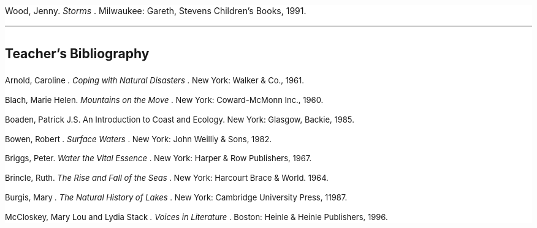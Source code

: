 </p>
<p>
Wood, Jenny.
<i>
Storms
</i>
. Milwaukee: Gareth, Stevens Children’s Books, 1991.
</p>
</font>
<hr/>
<h2>
Teacher’s Bibliography
</h2>
<font size="-1">
Arnold, Caroline
<i>
. Coping with Natural Disasters
</i>
. New York: Walker &amp; Co., 1961.
<p>
Blach, Marie Helen.
<i>
Mountains on the Move
</i>
. New York: Coward-McMonn Inc., 1960.
</p>
<p>
Boaden, Patrick J.S. An Introduction to Coast and Ecology. New York: Glasgow, Backie, 1985.
</p>
<p>
Bowen, Robert
<i>
. Surface Waters
</i>
. New York: John Weilliy &amp; Sons, 1982.
</p>
<p>
Briggs, Peter.
<i>
Water the Vital Essence
</i>
. New York: Harper &amp; Row Publishers, 1967.
</p>
<p>
Brincle, Ruth.
<i>
The Rise and Fall of the Seas
</i>
. New York: Harcourt Brace &amp; World. 1964.
</p>
<p>
Burgis, Mary
<i>
. The Natural History of Lakes
</i>
. New York: Cambridge University Press, 11987.
</p>
<p>
McCloskey, Mary Lou and Lydia Stack
<i>
. Voices in Literature
</i>
. Boston: Heinle &amp; Heinle Publishers, 1996.
</p>